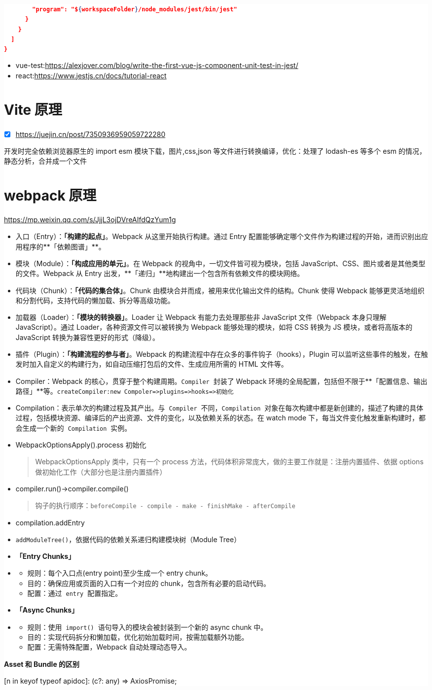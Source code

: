 ```json
        "program": "${workspaceFolder}/node_modules/jest/bin/jest"
      }
    }
  ]
}
```

- vue-test:<https://alexjover.com/blog/write-the-first-vue-js-component-unit-test-in-jest/>
- react:<https://www.jestjs.cn/docs/tutorial-react>

# Vite 原理

- [x] <https://juejin.cn/post/7350936959059722280>

开发时完全依赖浏览器原生的 import esm 模块下载，图片,css,json 等文件进行转换编译，优化：处理了 lodash-es 等多个 esm 的情况，静态分析，合并成一个文件

# webpack 原理

<https://mp.weixin.qq.com/s/JjjL3ojDVreAIfdQzYum1g>

- 入口（Entry）：**「构建的起点」**。Webpack 从这里开始执行构建。通过 Entry 配置能够确定哪个文件作为构建过程的开始，进而识别出应用程序的**「依赖图谱」**。
- 模块（Module）：**「构成应用的单元」**。在 Webpack 的视角中，一切文件皆可视为模块，包括 JavaScript、CSS、图片或者是其他类型的文件。Webpack 从 Entry 出发，**「递归」**地构建出一个包含所有依赖文件的模块网络。
- 代码块（Chunk）：**「代码的集合体」**。Chunk 由模块合并而成，被用来优化输出文件的结构。Chunk 使得 Webpack 能够更灵活地组织和分割代码，支持代码的懒加载、拆分等高级功能。
- 加载器（Loader）：**「模块的转换器」**。Loader 让 Webpack 有能力去处理那些非 JavaScript 文件（Webpack 本身只理解 JavaScript）。通过 Loader，各种资源文件可以被转换为 Webpack 能够处理的模块，如将 CSS 转换为 JS 模块，或者将高版本的 JavaScript 转换为兼容性更好的形式（降级）。
- 插件（Plugin）：**「构建流程的参与者」**。Webpack 的构建流程中存在众多的事件钩子（hooks），Plugin 可以监听这些事件的触发，在触发时加入自定义的构建行为，如自动压缩打包后的文件、生成应用所需的 HTML 文件等。
- Compiler：Webpack 的核心，贯穿于整个构建周期。`Compiler`  封装了 Webpack 环境的全局配置，包括但不限于**「配置信息、输出路径」**等。`createCompiler:new Compoler=>plugins=>hooks=>初始化`
- Compilation：表示单次的构建过程及其产出。与  `Compiler`  不同，`Compilation`  对象在每次构建中都是新创建的，描述了构建的具体过程，包括模块资源、编译后的产出资源、文件的变化，以及依赖关系的状态。在 watch mode 下，每当文件变化触发重新构建时，都会生成一个新的  `Compilation`  实例。

- WebpackOptionsApply().process 初始化
  > WebpackOptionsApply 类中，只有一个 process 方法，代码体积非常庞大，做的主要工作就是：注册内置插件、依据 options 做初始化工作（大部分也是注册内置插件）
- compiler.run()->compiler.compile()
  > 钩子的执行顺序：`beforeCompile - compile - make - finishMake - afterCompile`
- compilation.addEntry
- `addModuleTree()`，依据代码的依赖关系递归构建模块树（Module Tree）

- **「Entry Chunks」**
- - 规则：每个入口点(entry point)至少生成一个 entry chunk。
  - 目的：确保应用或页面的入口有一个对应的 chunk，包含所有必要的启动代码。
  - 配置：通过  `entry`  配置指定。
- **「Async Chunks」**
- - 规则：使用  `import()`  语句导入的模块会被封装到一个新的 async chunk 中。
  - 目的：实现代码拆分和懒加载，优化初始加载时间，按需加载额外功能。
  - 配置：无需特殊配置，Webpack 自动处理动态导入。

**Asset 和 Bundle 的区别**


  [n in keyof typeof apidoc]: (c?: any) => AxiosPromise;
